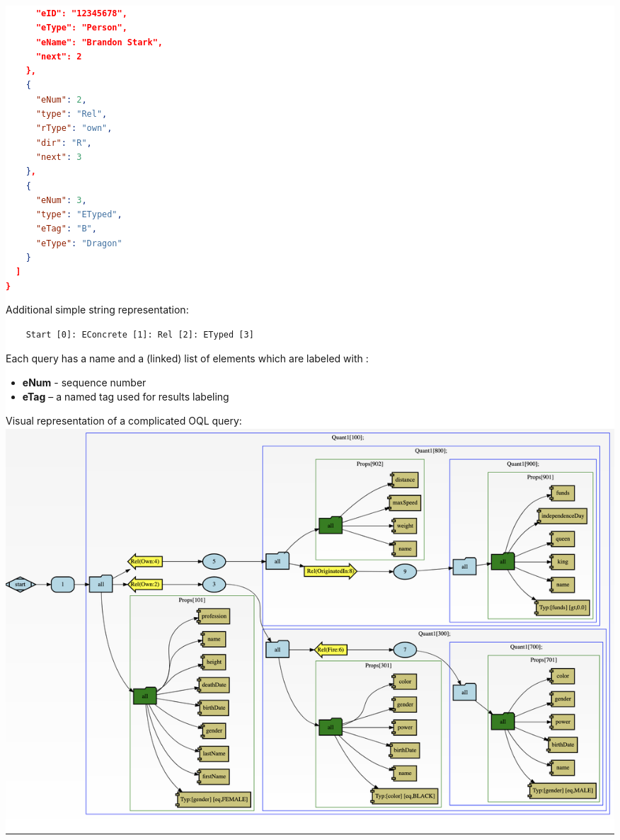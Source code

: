 ```json
      "eID": "12345678",
      "eType": "Person",
      "eName": "Brandon Stark",
      "next": 2
    },
    {
      "eNum": 2,
      "type": "Rel",
      "rType": "own",
      "dir": "R",
      "next": 3
    },
    {
      "eNum": 3,
      "type": "ETyped",
      "eTag": "B",
      "eType": "Dragon"
    }
  ]
}
```

Additional simple string representation:
```text
    Start [0]: EConcrete [1]: Rel [2]: ETyped [3]
```
Each query has a name and a (linked) list of elements which are labeled with :
* **eNum** - sequence number
* **eTag** – a named tag used for results labeling

Visual representation of a complicated OQL query:
![visual](./assets/img/visualize-OQL.png)

---